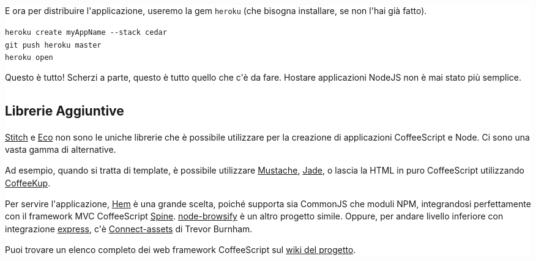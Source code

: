 E ora per distribuire l'applicazione, useremo la gem `heroku` (che bisogna installare, se non l'hai già fatto).

	heroku create myAppName --stack cedar
	git push heroku master
	heroku open

Questo è tutto! Scherzi a parte, questo è tutto quello che c'è da fare. Hostare applicazioni NodeJS non è mai stato
più semplice.

## Librerie Aggiuntive ##

[Stitch](https://github.com/sstephenson/stitch "Stitch") e [Eco](https://github.com/sstephenson/eco "Eco") non sono le uniche librerie che è possibile utilizzare per la creazione di applicazioni CoffeeScript e Node. Ci sono una vasta gamma di alternative.

Ad esempio, quando si tratta di template, è possibile utilizzare [Mustache](http://mustache.github.com/ "Mustache"), [Jade](http://jade-lang.com/ "Jade"), o lascia la
HTML in puro CoffeeScript utilizzando [CoffeeKup](http://coffeekup.org/ "CoffeeKup").

Per servire l'applicazione, [Hem](http://github.com/maccman/hem "Hem") è una grande scelta, poiché supporta sia CommonJS
che moduli NPM, integrandosi perfettamente con il framework MVC CoffeeScript
[Spine](http://spinejs.com/ "Spine"). [node-browsify](https://github.com/substack/node-browserify "node-browserify") è un altro progetto simile. Oppure, per andare livello inferiore con integrazione [express](http://expressjs.com/ "express"), c'è [Connect-assets](https://github.com/TrevorBurnham/connect-assets "connect-assets") di Trevor Burnham.

Puoi trovare un elenco completo dei web framework CoffeeScript sul [wiki del progetto](https://github.com/jashkenas/coffee-script/wiki/Web-framework-plugins "wiki del progetto").